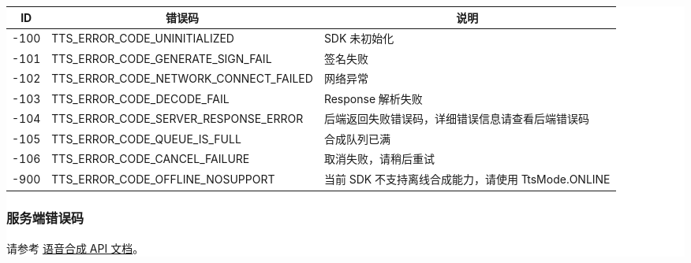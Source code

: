 | ID   | 错误码                                | 说明                                             |
| ---- | ------------------------------------- | ------------------------------------------------ |
| -100 | TTS_ERROR_CODE_UNINITIALIZED          | SDK 未初始化                                      |
| -101 | TTS_ERROR_CODE_GENERATE_SIGN_FAIL     | 签名失败                                         |
| -102 | TTS_ERROR_CODE_NETWORK_CONNECT_FAILED | 网络异常                                         |
| -103 | TTS_ERROR_CODE_DECODE_FAIL            | Response 解析失败                                 |
| -104 | TTS_ERROR_CODE_SERVER_RESPONSE_ERROR  | 后端返回失败错误码，详细错误信息请查看后端错误码 |
| -105 | TTS_ERROR_CODE_QUEUE_IS_FULL          | 合成队列已满                                     |
| -106 | TTS_ERROR_CODE_CANCEL_FAILURE         | 取消失败，请稍后重试                             |
| -900 | TTS_ERROR_CODE_OFFLINE_NOSUPPORT      | 当前 SDK 不支持离线合成能力，请使用 TtsMode.ONLINE  |



### 服务端错误码
请参考 [语音合成 API 文档](https://cloud.tencent.com/document/product/1073/37995)。
